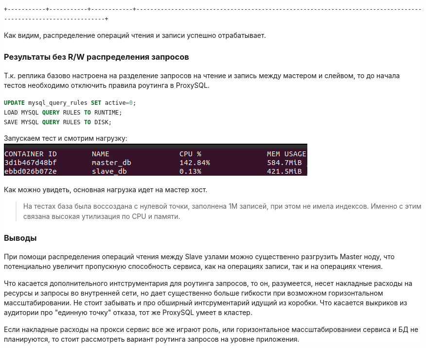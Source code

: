 ```
+-----------+-----------+------------+---------------------------------------------------------------------------------------------------------------+
```

Как видим, распределение операций чтения и записи успешно отрабатывает.

<a name="results-without-rw-split"></a>
### Результаты без R/W распределения запросов

Т.к. реплика базово настроена на разделение запросов на чтение и запись между мастером и слейвом, то до начала тестов необходимо отключить правила роутинга в ProxySQL.
```sql
UPDATE mysql_query_rules SET active=0;
LOAD MYSQL QUERY RULES TO RUNTIME;
SAVE MYSQL QUERY RULES TO DISK;
```

Запускаем тест и смотрим нагрузку:
![Чтение с Master Host](p1-master-reads.png)

Как можно увидеть, основная нагрузка идет на мастер хост.

>  На тестах база была воссоздана с нулевой точки, заполнена 1М записей, при этом не имела индексов. Именно с этим связана высокая утилизация по CPU и памяти.

<a name="in-total"></a>
### Выводы
При помощи распределения операций чтения между Slave узлами можно существенно разгрузить Master ноду, что потенциально увеличит пропускную способность сервиса, как на операциях записи, так и на операциях чтения.

Что касается дополнительного интструментария для роутинга запросов, то он, разумеется, несет накладные расходы на ресурсы и запросы во внутренней сети, но дает существенно больше гибкости при возможном горизонтальном массштабировании. Не стоит забывать и про обширный интсрументарий идущий из коробки. Что касается выкриков из аудитории про "единную точку" отказа, тот же ProxySQL умеет в кластер.

Если накладные расходы на прокси сервис все же играют роль, или горизонтальное массштабированиеи сервиса и БД не планируются, то стоит рассмотреть вариант роутинга запросов на уровне приложения.